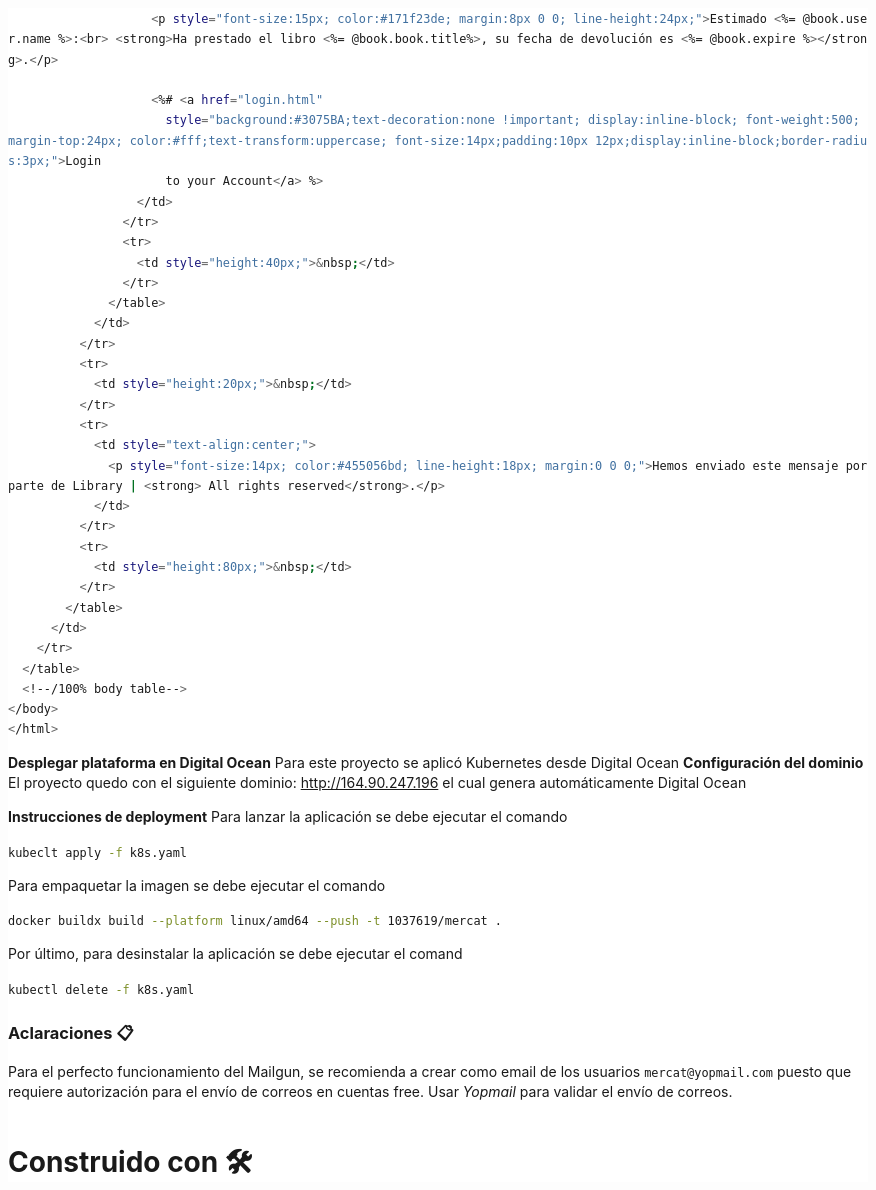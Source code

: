 ```sh
                    <p style="font-size:15px; color:#171f23de; margin:8px 0 0; line-height:24px;">Estimado <%= @book.user.name %>:<br> <strong>Ha prestado el libro <%= @book.book.title%>, su fecha de devolución es <%= @book.expire %></strong>.</p>
                    
                    <%# <a href="login.html"
                      style="background:#3075BA;text-decoration:none !important; display:inline-block; font-weight:500; margin-top:24px; color:#fff;text-transform:uppercase; font-size:14px;padding:10px 12px;display:inline-block;border-radius:3px;">Login
                      to your Account</a> %>
                  </td>
                </tr>
                <tr>
                  <td style="height:40px;">&nbsp;</td>
                </tr>
              </table>
            </td>
          </tr>
          <tr>
            <td style="height:20px;">&nbsp;</td>
          </tr>
          <tr>
            <td style="text-align:center;">
              <p style="font-size:14px; color:#455056bd; line-height:18px; margin:0 0 0;">Hemos enviado este mensaje por parte de Library | <strong> All rights reserved</strong>.</p>
            </td>
          </tr>
          <tr>
            <td style="height:80px;">&nbsp;</td>
          </tr>
        </table>
      </td>
    </tr>
  </table>
  <!--/100% body table-->
</body>
</html>

```
**Desplegar plataforma en Digital Ocean**
Para este proyecto se aplicó Kubernetes desde Digital Ocean
**Configuración del dominio**
El proyecto quedo con el siguiente dominio: http://164.90.247.196 el cual genera automáticamente Digital Ocean

**Instrucciones de deployment**
Para lanzar la aplicación se debe ejecutar el comando 
```sh
kubeclt apply -f k8s.yaml
```
Para empaquetar la imagen se debe ejecutar el comando
```sh
docker buildx build --platform linux/amd64 --push -t 1037619/mercat .
```
Por último, para desinstalar la aplicación se debe ejecutar el comand
```sh
kubectl delete -f k8s.yaml
```
### Aclaraciones 📋
Para el perfecto funcionamiento del Mailgun, se recomienda a crear como email de los usuarios `mercat@yopmail.com` puesto que requiere autorización para el envío de correos en cuentas free.
Usar *Yopmail* para validar el envío de correos.
# Construido con 🛠️
